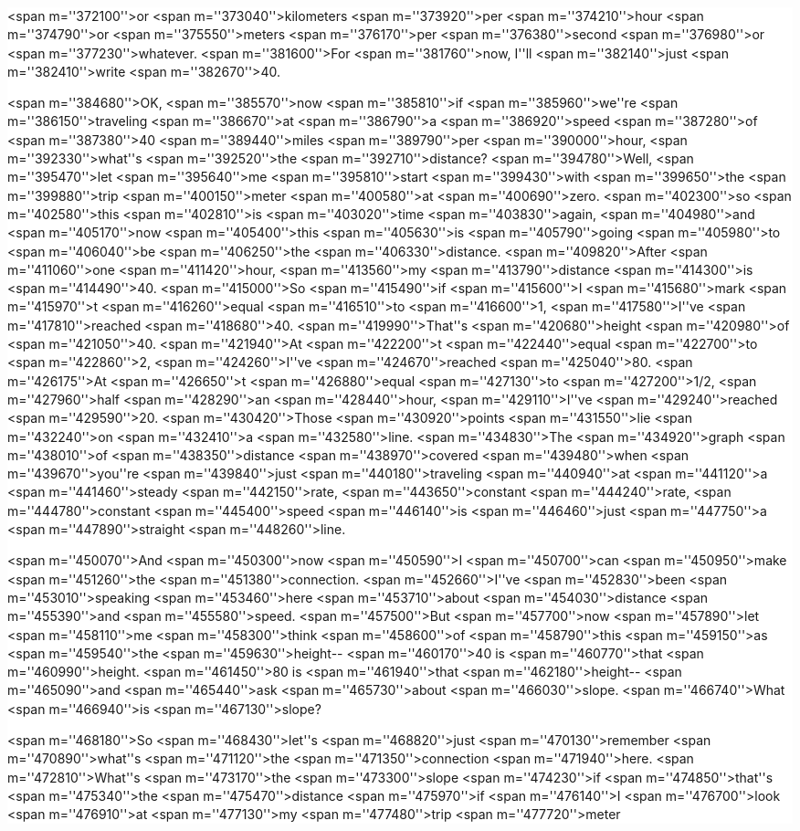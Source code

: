   <span m=''372100''>or</span> <span m=''373040''>kilometers</span> <span m=''373920''>per</span>
  <span m=''374210''>hour</span> <span m=''374790''>or</span> <span m=''375550''>meters</span>
  <span m=''376170''>per</span> <span m=''376380''>second</span> <span m=''376980''>or</span>
  <span m=''377230''>whatever.</span> <span m=''381600''>For</span> <span m=''381760''>now,
  I''ll</span> <span m=''382140''>just</span> <span m=''382410''>write</span> <span
  m=''382670''>40.</span> </p><p><span m=''384680''>OK,</span> <span m=''385570''>now</span>
  <span m=''385810''>if</span> <span m=''385960''>we''re</span> <span m=''386150''>traveling</span>
  <span m=''386670''>at</span> <span m=''386790''>a</span> <span m=''386920''>speed</span>
  <span m=''387280''>of</span> <span m=''387380''>40</span> <span m=''389440''>miles</span>
  <span m=''389790''>per</span> <span m=''390000''>hour,</span> <span m=''392330''>what''s</span>
  <span m=''392520''>the</span> <span m=''392710''>distance?</span> <span m=''394780''>Well,</span>
  <span m=''395470''>let</span> <span m=''395640''>me</span> <span m=''395810''>start</span>
  <span m=''399430''>with</span> <span m=''399650''>the</span> <span m=''399880''>trip</span>
  <span m=''400150''>meter</span> <span m=''400580''>at</span> <span m=''400690''>zero.</span>
  <span m=''402300''>so</span> <span m=''402580''>this</span> <span m=''402810''>is</span>
  <span m=''403020''>time</span> <span m=''403830''>again,</span> <span m=''404980''>and</span>
  <span m=''405170''>now</span> <span m=''405400''>this</span> <span m=''405630''>is</span>
  <span m=''405790''>going</span> <span m=''405980''>to</span> <span m=''406040''>be</span>
  <span m=''406250''>the</span> <span m=''406330''>distance.</span> <span m=''409820''>After</span>
  <span m=''411060''>one</span> <span m=''411420''>hour,</span> <span m=''413560''>my</span>
  <span m=''413790''>distance</span> <span m=''414300''>is</span> <span m=''414490''>40.</span>
  <span m=''415000''>So</span> <span m=''415490''>if</span> <span m=''415600''>I</span>
  <span m=''415680''>mark</span> <span m=''415970''>t</span> <span m=''416260''>equal</span>
  <span m=''416510''>to</span> <span m=''416600''>1,</span> <span m=''417580''>I''ve</span>
  <span m=''417810''>reached</span> <span m=''418680''>40.</span> <span m=''419990''>That''s</span>
  <span m=''420680''>height</span> <span m=''420980''>of</span> <span m=''421050''>40.</span>
  <span m=''421940''>At</span> <span m=''422200''>t</span> <span m=''422440''>equal</span>
  <span m=''422700''>to</span> <span m=''422860''>2,</span> <span m=''424260''>I''ve</span>
  <span m=''424670''>reached</span> <span m=''425040''>80.</span> <span m=''426175''>At</span>
  <span m=''426650''>t</span> <span m=''426880''>equal</span> <span m=''427130''>to</span>
  <span m=''427200''>1/2,</span> <span m=''427960''>half</span> <span m=''428290''>an</span>
  <span m=''428440''>hour,</span> <span m=''429110''>I''ve</span> <span m=''429240''>reached</span>
  <span m=''429590''>20.</span> <span m=''430420''>Those</span> <span m=''430920''>points</span>
  <span m=''431550''>lie</span> <span m=''432240''>on</span> <span m=''432410''>a</span>
  <span m=''432580''>line.</span> <span m=''434830''>The</span> <span m=''434920''>graph</span>
  <span m=''438010''>of</span> <span m=''438350''>distance</span> <span m=''438970''>covered</span>
  <span m=''439480''>when</span> <span m=''439670''>you''re</span> <span m=''439840''>just</span>
  <span m=''440180''>traveling</span> <span m=''440940''>at</span> <span m=''441120''>a</span>
  <span m=''441460''>steady</span> <span m=''442150''>rate,</span> <span m=''443650''>constant</span>
  <span m=''444240''>rate,</span> <span m=''444780''>constant</span> <span m=''445400''>speed</span>
  <span m=''446140''>is</span> <span m=''446460''>just</span> <span m=''447750''>a</span>
  <span m=''447890''>straight</span> <span m=''448260''>line.</span> </p><p><span
  m=''450070''>And</span> <span m=''450300''>now</span> <span m=''450590''>I</span>
  <span m=''450700''>can</span> <span m=''450950''>make</span> <span m=''451260''>the</span>
  <span m=''451380''>connection.</span> <span m=''452660''>I''ve</span> <span m=''452830''>been</span>
  <span m=''453010''>speaking</span> <span m=''453460''>here</span> <span m=''453710''>about</span>
  <span m=''454030''>distance</span> <span m=''455390''>and</span> <span m=''455580''>speed.</span>
  <span m=''457500''>But</span> <span m=''457700''>now</span> <span m=''457890''>let</span>
  <span m=''458110''>me</span> <span m=''458300''>think</span> <span m=''458600''>of</span>
  <span m=''458790''>this</span> <span m=''459150''>as</span> <span m=''459540''>the</span>
  <span m=''459630''>height--</span> <span m=''460170''>40 is</span> <span m=''460770''>that</span>
  <span m=''460990''>height.</span> <span m=''461450''>80 is</span> <span m=''461940''>that</span>
  <span m=''462180''>height--</span> <span m=''465090''>and</span> <span m=''465440''>ask</span>
  <span m=''465730''>about</span> <span m=''466030''>slope.</span> <span m=''466740''>What</span>
  <span m=''466940''>is</span> <span m=''467130''>slope?</span> </p><p><span m=''468180''>So</span>
  <span m=''468430''>let''s</span> <span m=''468820''>just</span> <span m=''470130''>remember</span>
  <span m=''470890''>what''s</span> <span m=''471120''>the</span> <span m=''471350''>connection</span>
  <span m=''471940''>here.</span> <span m=''472810''>What''s</span> <span m=''473170''>the</span>
  <span m=''473300''>slope</span> <span m=''474230''>if</span> <span m=''474850''>that''s</span>
  <span m=''475340''>the</span> <span m=''475470''>distance</span> <span m=''475970''>if</span>
  <span m=''476140''>I</span> <span m=''476700''>look</span> <span m=''476910''>at</span>
  <span m=''477130''>my</span> <span m=''477480''>trip</span> <span m=''477720''>meter</span>